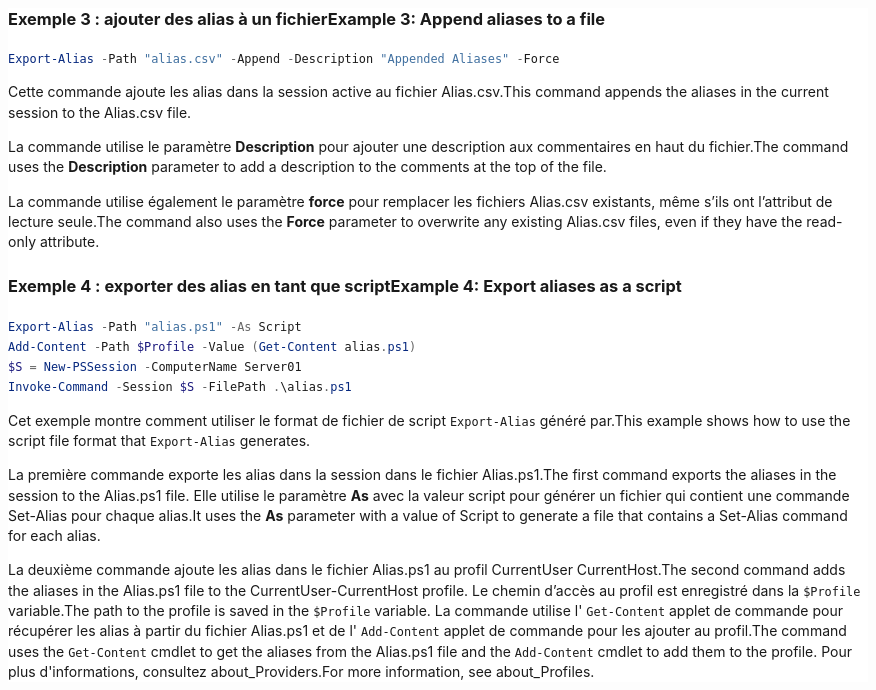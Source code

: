 ### <span data-ttu-id="b6970-119">Exemple 3 : ajouter des alias à un fichier</span><span class="sxs-lookup"><span data-stu-id="b6970-119">Example 3: Append aliases to a file</span></span>

```powershell
Export-Alias -Path "alias.csv" -Append -Description "Appended Aliases" -Force
```

<span data-ttu-id="b6970-120">Cette commande ajoute les alias dans la session active au fichier Alias.csv.</span><span class="sxs-lookup"><span data-stu-id="b6970-120">This command appends the aliases in the current session to the Alias.csv file.</span></span>

<span data-ttu-id="b6970-121">La commande utilise le paramètre **Description** pour ajouter une description aux commentaires en haut du fichier.</span><span class="sxs-lookup"><span data-stu-id="b6970-121">The command uses the **Description** parameter to add a description to the comments at the top of the file.</span></span>

<span data-ttu-id="b6970-122">La commande utilise également le paramètre **force** pour remplacer les fichiers Alias.csv existants, même s’ils ont l’attribut de lecture seule.</span><span class="sxs-lookup"><span data-stu-id="b6970-122">The command also uses the **Force** parameter to overwrite any existing Alias.csv files, even if they have the read-only attribute.</span></span>

### <span data-ttu-id="b6970-123">Exemple 4 : exporter des alias en tant que script</span><span class="sxs-lookup"><span data-stu-id="b6970-123">Example 4: Export aliases as a script</span></span>

```powershell
Export-Alias -Path "alias.ps1" -As Script
Add-Content -Path $Profile -Value (Get-Content alias.ps1)
$S = New-PSSession -ComputerName Server01
Invoke-Command -Session $S -FilePath .\alias.ps1
```

<span data-ttu-id="b6970-124">Cet exemple montre comment utiliser le format de fichier de script `Export-Alias` généré par.</span><span class="sxs-lookup"><span data-stu-id="b6970-124">This example shows how to use the script file format that `Export-Alias` generates.</span></span>

<span data-ttu-id="b6970-125">La première commande exporte les alias dans la session dans le fichier Alias.ps1.</span><span class="sxs-lookup"><span data-stu-id="b6970-125">The first command exports the aliases in the session to the Alias.ps1 file.</span></span>
<span data-ttu-id="b6970-126">Elle utilise le paramètre **As** avec la valeur script pour générer un fichier qui contient une commande Set-Alias pour chaque alias.</span><span class="sxs-lookup"><span data-stu-id="b6970-126">It uses the **As** parameter with a value of Script to generate a file that contains a Set-Alias command for each alias.</span></span>

<span data-ttu-id="b6970-127">La deuxième commande ajoute les alias dans le fichier Alias.ps1 au profil CurrentUser CurrentHost.</span><span class="sxs-lookup"><span data-stu-id="b6970-127">The second command adds the aliases in the Alias.ps1 file to the CurrentUser-CurrentHost profile.</span></span>
<span data-ttu-id="b6970-128">Le chemin d’accès au profil est enregistré dans la `$Profile` variable.</span><span class="sxs-lookup"><span data-stu-id="b6970-128">The path to the profile is saved in the `$Profile` variable.</span></span>
<span data-ttu-id="b6970-129">La commande utilise l' `Get-Content` applet de commande pour récupérer les alias à partir du fichier Alias.ps1 et de l' `Add-Content` applet de commande pour les ajouter au profil.</span><span class="sxs-lookup"><span data-stu-id="b6970-129">The command uses the `Get-Content` cmdlet to get the aliases from the Alias.ps1 file and the `Add-Content` cmdlet to add them to the profile.</span></span>
<span data-ttu-id="b6970-130">Pour plus d'informations, consultez about_Providers.</span><span class="sxs-lookup"><span data-stu-id="b6970-130">For more information, see about_Profiles.</span></span>
